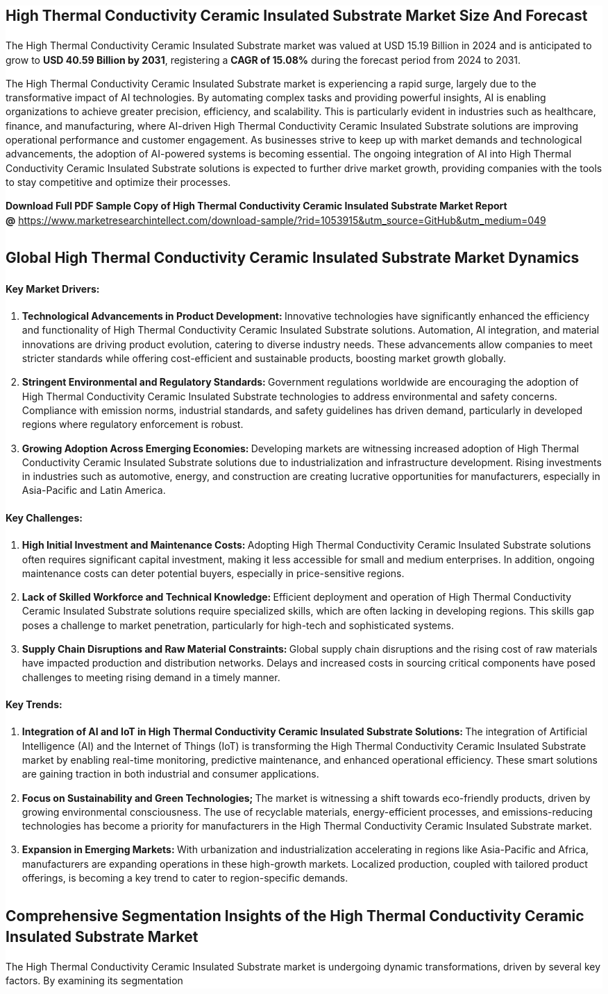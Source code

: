 <h2>High Thermal Conductivity Ceramic Insulated Substrate Market Size And Forecast</h2><p>The High Thermal Conductivity Ceramic Insulated Substrate market was valued at USD 15.19 Billion in 2024 and is anticipated to grow to <strong>USD 40.59 Billion by 2031</strong>, registering a <strong>CAGR of 15.08%</strong> during the forecast period from 2024 to 2031.</p><p>The High Thermal Conductivity Ceramic Insulated Substrate market is experiencing a rapid surge, largely due to the transformative impact of AI technologies. By automating complex tasks and providing powerful insights, AI is enabling organizations to achieve greater precision, efficiency, and scalability. This is particularly evident in industries such as healthcare, finance, and manufacturing, where AI-driven High Thermal Conductivity Ceramic Insulated Substrate solutions are improving operational performance and customer engagement. As businesses strive to keep up with market demands and technological advancements, the adoption of AI-powered systems is becoming essential. The ongoing integration of AI into High Thermal Conductivity Ceramic Insulated Substrate solutions is expected to further drive market growth, providing companies with the tools to stay competitive and optimize their processes.</p><p><strong>Download Full PDF Sample Copy of High Thermal Conductivity Ceramic Insulated Substrate Market Report @</strong>&nbsp;<a href="https://www.marketresearchintellect.com/download-sample/?rid=1053915&amp;utm_source=GitHub&amp;utm_medium=049">https://www.marketresearchintellect.com/download-sample/?rid=1053915&amp;utm_source=GitHub&amp;utm_medium=049</a></p><h2>Global High Thermal Conductivity Ceramic Insulated Substrate Market Dynamics</h2><h4><strong>Key Market Drivers:</strong></h4><ol><li><p><strong>Technological Advancements in Product Development:&nbsp;</strong>Innovative technologies have significantly enhanced the efficiency and functionality of High Thermal Conductivity Ceramic Insulated Substrate solutions. Automation, AI integration, and material innovations are driving product evolution, catering to diverse industry needs. These advancements allow companies to meet stricter standards while offering cost-efficient and sustainable products, boosting market growth globally.</p></li><li><p><strong>Stringent Environmental and Regulatory Standards:&nbsp;</strong>Government regulations worldwide are encouraging the adoption of High Thermal Conductivity Ceramic Insulated Substrate technologies to address environmental and safety concerns. Compliance with emission norms, industrial standards, and safety guidelines has driven demand, particularly in developed regions where regulatory enforcement is robust.</p></li><li><p><strong>Growing Adoption Across Emerging Economies:&nbsp;</strong>Developing markets are witnessing increased adoption of High Thermal Conductivity Ceramic Insulated Substrate solutions due to industrialization and infrastructure development. Rising investments in industries such as automotive, energy, and construction are creating lucrative opportunities for manufacturers, especially in Asia-Pacific and Latin America.</p></li></ol><h4><strong>Key Challenges:</strong></h4><ol><li><p><strong>High Initial Investment and Maintenance Costs:&nbsp;</strong>Adopting High Thermal Conductivity Ceramic Insulated Substrate solutions often requires significant capital investment, making it less accessible for small and medium enterprises. In addition, ongoing maintenance costs can deter potential buyers, especially in price-sensitive regions.</p></li><li><p><strong>Lack of Skilled Workforce and Technical Knowledge:&nbsp;</strong>Efficient deployment and operation of High Thermal Conductivity Ceramic Insulated Substrate solutions require specialized skills, which are often lacking in developing regions. This skills gap poses a challenge to market penetration, particularly for high-tech and sophisticated systems.</p></li><li><p><strong>Supply Chain Disruptions and Raw Material Constraints:&nbsp;</strong>Global supply chain disruptions and the rising cost of raw materials have impacted production and distribution networks. Delays and increased costs in sourcing critical components have posed challenges to meeting rising demand in a timely manner.</p></li></ol><h4><strong>Key Trends:</strong></h4><ol><li><p><strong>Integration of AI and IoT in High Thermal Conductivity Ceramic Insulated Substrate Solutions:&nbsp;</strong>The integration of Artificial Intelligence (AI) and the Internet of Things (IoT) is transforming the High Thermal Conductivity Ceramic Insulated Substrate market by enabling real-time monitoring, predictive maintenance, and enhanced operational efficiency. These smart solutions are gaining traction in both industrial and consumer applications.</p></li><li><p><strong>Focus on Sustainability and Green Technologies;&nbsp;</strong>The market is witnessing a shift towards eco-friendly products, driven by growing environmental consciousness. The use of recyclable materials, energy-efficient processes, and emissions-reducing technologies has become a priority for manufacturers in the High Thermal Conductivity Ceramic Insulated Substrate market.</p></li><li><p><strong>Expansion in Emerging Markets:&nbsp;</strong>With urbanization and industrialization accelerating in regions like Asia-Pacific and Africa, manufacturers are expanding operations in these high-growth markets. Localized production, coupled with tailored product offerings, is becoming a key trend to cater to region-specific demands.</p></li></ol><div class="article-main__content" data-test-id="publishing-text-block"><h2>Comprehensive Segmentation Insights of the High Thermal Conductivity Ceramic Insulated Substrate Market</h2><p>The High Thermal Conductivity Ceramic Insulated Substrate market is undergoing dynamic transformations, driven by several key factors. By examining its segmentation